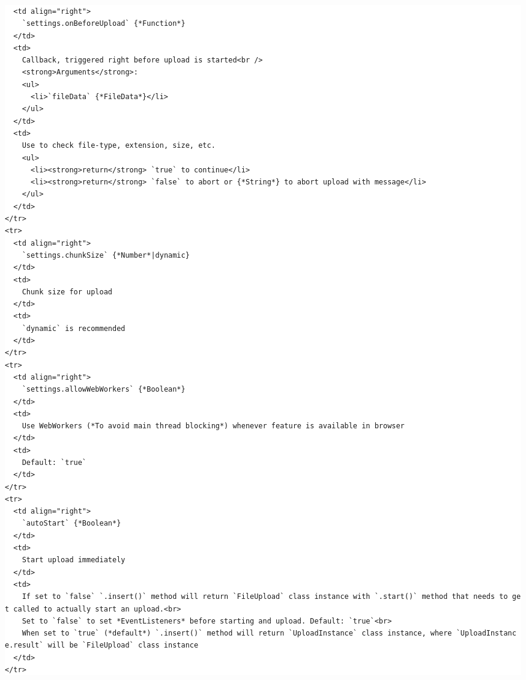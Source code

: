       <td align="right">
        `settings.onBeforeUpload` {*Function*}
      </td>
      <td>
        Callback, triggered right before upload is started<br />
        <strong>Arguments</strong>:
        <ul>
          <li>`fileData` {*FileData*}</li>
        </ul>
      </td>
      <td>
        Use to check file-type, extension, size, etc.
        <ul>
          <li><strong>return</strong> `true` to continue</li>
          <li><strong>return</strong> `false` to abort or {*String*} to abort upload with message</li>
        </ul>
      </td>
    </tr>
    <tr>
      <td align="right">
        `settings.chunkSize` {*Number*|dynamic}
      </td>
      <td>
        Chunk size for upload
      </td>
      <td>
        `dynamic` is recommended
      </td>
    </tr>
    <tr>
      <td align="right">
        `settings.allowWebWorkers` {*Boolean*}
      </td>
      <td>
        Use WebWorkers (*To avoid main thread blocking*) whenever feature is available in browser
      </td>
      <td>
        Default: `true`
      </td>
    </tr>
    <tr>
      <td align="right">
        `autoStart` {*Boolean*}
      </td>
      <td>
        Start upload immediately
      </td>
      <td>
        If set to `false` `.insert()` method will return `FileUpload` class instance with `.start()` method that needs to get called to actually start an upload.<br>
        Set to `false` to set *EventListeners* before starting and upload. Default: `true`<br>
        When set to `true` (*default*) `.insert()` method will return `UploadInstance` class instance, where `UploadInstance.result` will be `FileUpload` class instance
      </td>
    </tr>
  </tbody>
</table>
